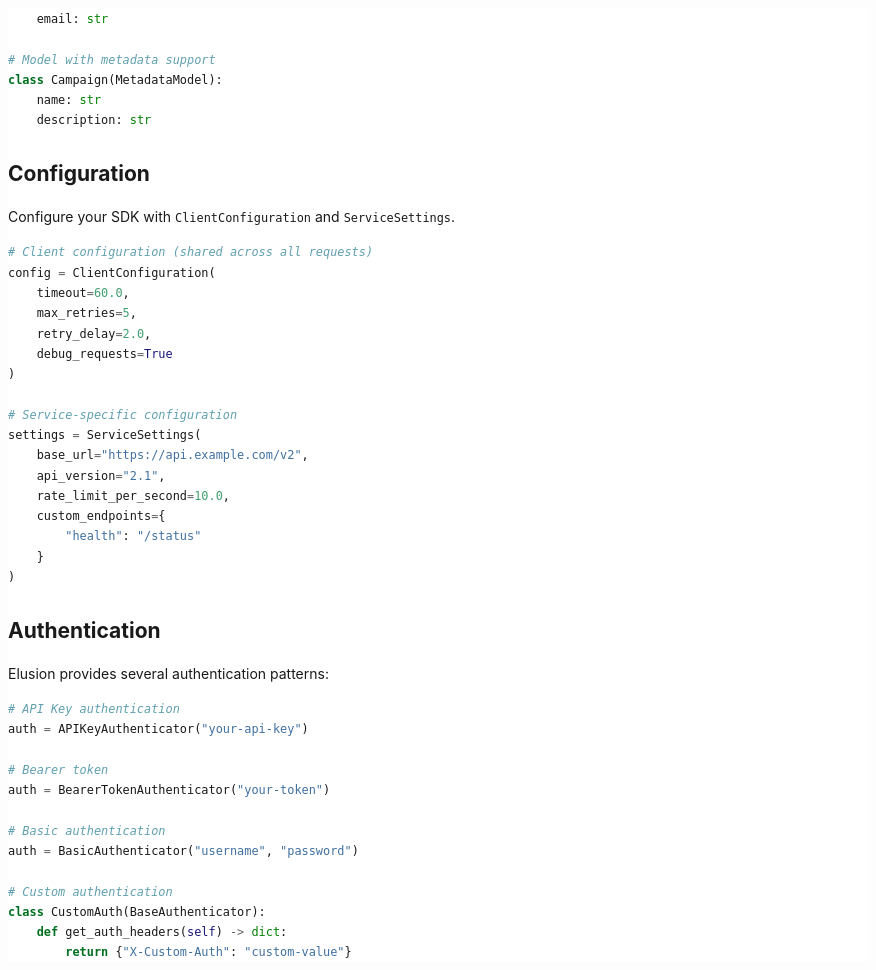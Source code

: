 ```python
    email: str

# Model with metadata support
class Campaign(MetadataModel):
    name: str
    description: str
```

## Configuration

Configure your SDK with `ClientConfiguration` and `ServiceSettings`.

```python
# Client configuration (shared across all requests)
config = ClientConfiguration(
    timeout=60.0,
    max_retries=5,
    retry_delay=2.0,
    debug_requests=True
)

# Service-specific configuration
settings = ServiceSettings(
    base_url="https://api.example.com/v2",
    api_version="2.1",
    rate_limit_per_second=10.0,
    custom_endpoints={
        "health": "/status"
    }
)
```

## Authentication

Elusion provides several authentication patterns:

```python
# API Key authentication
auth = APIKeyAuthenticator("your-api-key")

# Bearer token
auth = BearerTokenAuthenticator("your-token")

# Basic authentication
auth = BasicAuthenticator("username", "password")

# Custom authentication
class CustomAuth(BaseAuthenticator):
    def get_auth_headers(self) -> dict:
        return {"X-Custom-Auth": "custom-value"}
```
